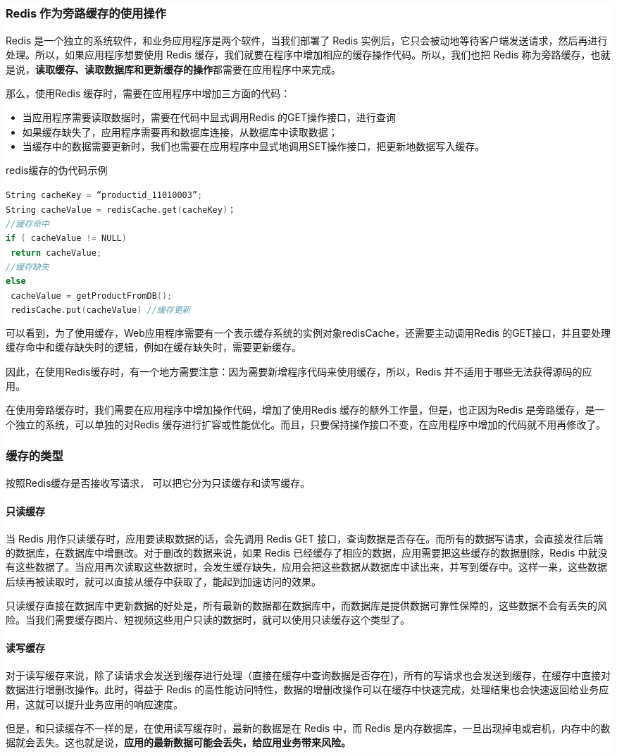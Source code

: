 
### Redis 作为旁路缓存的使用操作

Redis 是一个独立的系统软件，和业务应用程序是两个软件，当我们部署了 Redis 实例后，它只会被动地等待客户端发送请求，然后再进行处理。所以，如果应用程序想要使用 Redis 缓存，我们就要在程序中增加相应的缓存操作代码。所以，我们也把 Redis 称为旁路缓存，也就是说，**读取缓存、读取数据库和更新缓存的操作**都需要在应用程序中来完成。

那么，使用Redis 缓存时，需要在应用程序中增加三方面的代码：
* 当应用程序需要读取数据时，需要在代码中显式调用Redis 的GET操作接口，进行查询
* 如果缓存缺失了，应用程序需要再和数据库连接，从数据库中读取数据；
* 当缓存中的数据需要更新时，我们也需要在应用程序中显式地调用SET操作接口，把更新地数据写入缓存。

redis缓存的伪代码示例
```c
String cacheKey = “productid_11010003”;
String cacheValue = redisCache.get(cacheKey)；
//缓存命中
if ( cacheValue != NULL)
 return cacheValue;
//缓存缺失
else
 cacheValue = getProductFromDB();
 redisCache.put(cacheValue) //缓存更新
```

可以看到，为了使用缓存，Web应用程序需要有一个表示缓存系统的实例对象redisCache，还需要主动调用Redis 的GET接口，并且要处理缓存命中和缓存缺失时的逻辑，例如在缓存缺失时，需要更新缓存。


因此，在使用Redis缓存时，有一个地方需要注意：因为需要新增程序代码来使用缓存，所以，Redis 并不适用于哪些无法获得源码的应用。


在使用旁路缓存时，我们需要在应用程序中增加操作代码，增加了使用Redis 缓存的额外工作量，但是，也正因为Redis 是旁路缓存，是一个独立的系统，可以单独的对Redis 缓存进行扩容或性能优化。而且，只要保持操作接口不变，在应用程序中增加的代码就不用再修改了。




### 缓存的类型

按照Redis缓存是否接收写请求， 可以把它分为只读缓存和读写缓存。


#### 只读缓存
当 Redis 用作只读缓存时，应用要读取数据的话，会先调用 Redis GET 接口，查询数据是否存在。而所有的数据写请求，会直接发往后端的数据库，在数据库中增删改。对于删改的数据来说，如果 Redis 已经缓存了相应的数据，应用需要把这些缓存的数据删除，Redis 中就没有这些数据了。当应用再次读取这些数据时，会发生缓存缺失，应用会把这些数据从数据库中读出来，并写到缓存中。这样一来，这些数据后续再被读取时，就可以直接从缓存中获取了，能起到加速访问的效果。



只读缓存直接在数据库中更新数据的好处是，所有最新的数据都在数据库中，而数据库是提供数据可靠性保障的，这些数据不会有丢失的风险。当我们需要缓存图片、短视频这些用户只读的数据时，就可以使用只读缓存这个类型了。

#### 读写缓存
对于读写缓存来说，除了读请求会发送到缓存进行处理（直接在缓存中查询数据是否存在)，所有的写请求也会发送到缓存，在缓存中直接对数据进行增删改操作。此时，得益于 Redis 的高性能访问特性，数据的增删改操作可以在缓存中快速完成，处理结果也会快速返回给业务应用，这就可以提升业务应用的响应速度。

但是，和只读缓存不一样的是，在使用读写缓存时，最新的数据是在 Redis 中，而 Redis 是内存数据库，一旦出现掉电或宕机，内存中的数据就会丢失。这也就是说，**应用的最新数据可能会丢失，给应用业务带来风险。**
